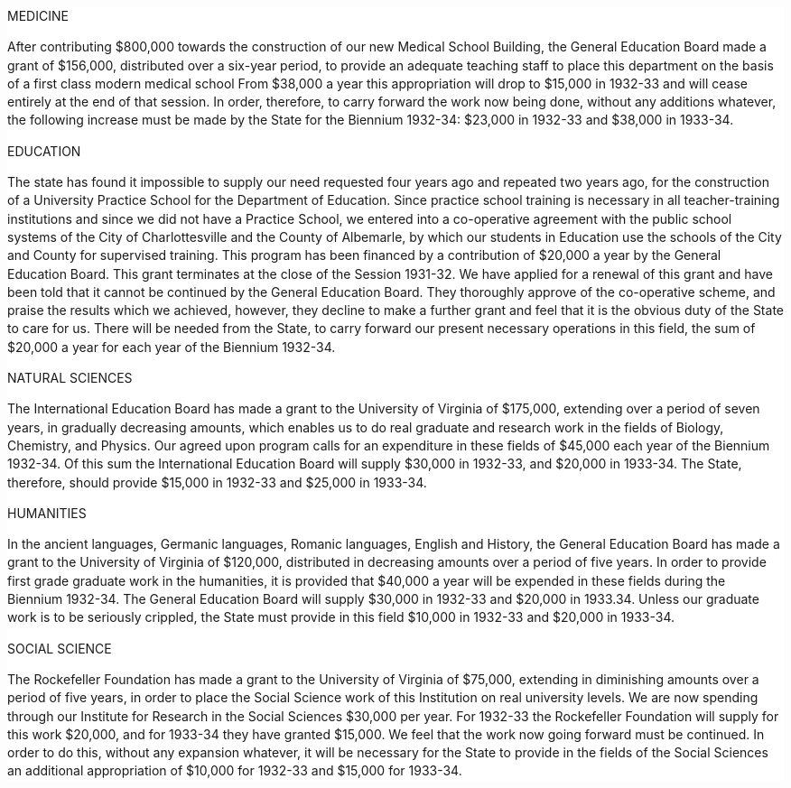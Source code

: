 MEDICINE

After contributing $800,000 towards the construction of our new Medical School Building, the General Education Board made a grant of $156,000, distributed over a six-year period, to provide an adequate teaching staff to place this department on the basis of a first class modern medical school From $38,000 a year this appropriation will drop to $15,000 in 1932-33 and will cease entirely at the end of that session. In order, therefore, to carry forward the work now being done, without any additions whatever, the following increase must be made by the State for the Biennium 1932-34: $23,000 in 1932-33 and $38,000 in 1933-34.

EDUCATION

The state has found it impossible to supply our need requested four years ago and repeated two years ago, for the construction of a University Practice School for the Department of Education. Since practice school training is necessary in all teacher-training institutions and since we did not have a Practice School, we entered into a co-operative agreement with the public school systems of the City of Charlottesville and the County of Albemarle, by which our students in Education use the schools of the City and County for supervised training. This program has been financed by a contribution of $20,000 a year by the General Education Board. This grant terminates at the close of the Session 1931-32. We have applied for a renewal of this grant and have been told that it cannot be continued by the General Education Board. They thoroughly approve of the co-operative scheme, and praise the results which we achieved, however, they decline to make a further grant and feel that it is the obvious duty of the State to care for us. There will be needed from the State, to carry forward our present necessary operations in this field, the sum of $20,000 a year for each year of the Biennium 1932-34.

NATURAL SCIENCES

The International Education Board has made a grant to the University of Virginia of $175,000, extending over a period of seven years, in gradually decreasing amounts, which enables us to do real graduate and research work in the fields of Biology, Chemistry, and Physics. Our agreed upon program calls for an expenditure in these fields of $45,000 each year of the Biennium 1932-34. Of this sum the International Education Board will supply $30,000 in 1932-33, and $20,000 in 1933-34. The State, therefore, should provide $15,000 in 1932-33 and $25,000 in 1933-34.

HUMANITIES

In the ancient languages, Germanic languages, Romanic languages, English and History, the General Education Board has made a grant to the University of Virginia of $120,000, distributed in decreasing amounts over a period of five years. In order to provide first grade graduate work in the humanities, it is provided that $40,000 a year will be expended in these fields during the Biennium 1932-34. The General Education Board will supply $30,000 in 1932-33 and $20,000 in 1933.34. Unless our graduate work is to be seriously crippled, the State must provide in this field $10,000 in 1932-33 and $20,000 in 1933-34.

SOCIAL SCIENCE

The Rockefeller Foundation has made a grant to the University of Virginia of $75,000, extending in diminishing amounts over a period of five years, in order to place the Social Science work of this Institution on real university levels. We are now spending through our Institute for Research in the Social Sciences $30,000 per year. For 1932-33 the Rockefeller Foundation will supply for this work $20,000, and for 1933-34 they have granted $15,000. We feel that the work now going forward must be continued. In order to do this, without any expansion whatever, it will be necessary for the State to provide in the fields of the Social Sciences an additional appropriation of $10,000 for 1932-33 and $15,000 for 1933-34.
